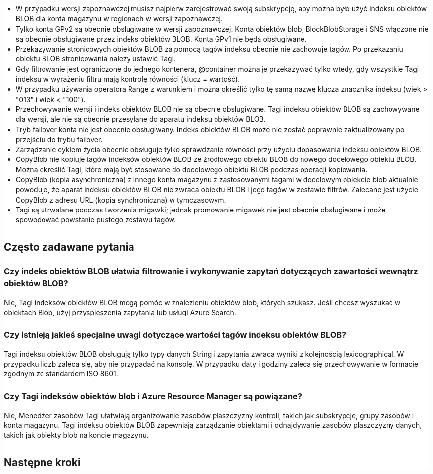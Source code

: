 - W przypadku wersji zapoznawczej musisz najpierw zarejestrować swoją subskrypcję, aby można było użyć indeksu obiektów BLOB dla konta magazynu w regionach w wersji zapoznawczej.
- Tylko konta GPv2 są obecnie obsługiwane w wersji zapoznawczej. Konta obiektów blob, BlockBlobStorage i SNS włączone nie są obecnie obsługiwane przez indeks obiektów BLOB. Konta GPv1 nie będą obsługiwane.
- Przekazywanie stronicowych obiektów BLOB za pomocą tagów indeksu obecnie nie zachowuje tagów. Po przekazaniu obiektu BLOB stronicowania należy ustawić Tagi.
- Gdy filtrowanie jest ograniczone do jednego kontenera, @container można je przekazywać tylko wtedy, gdy wszystkie Tagi indeksu w wyrażeniu filtru mają kontrolę równości (klucz = wartość).
- W przypadku używania operatora Range z warunkiem i można określić tylko tę samą nazwę klucza znacznika indeksu (wiek > "013" i wiek < "100").
- Przechowywanie wersji i indeks obiektów BLOB nie są obecnie obsługiwane. Tagi indeksu obiektów BLOB są zachowywane dla wersji, ale nie są obecnie przesyłane do aparatu indeksu obiektów BLOB.
- Tryb failover konta nie jest obecnie obsługiwany. Indeks obiektów BLOB może nie zostać poprawnie zaktualizowany po przejściu do trybu failover.
- Zarządzanie cyklem życia obecnie obsługuje tylko sprawdzanie równości przy użyciu dopasowania indeksu obiektów BLOB.
- CopyBlob nie kopiuje tagów indeksów obiektów BLOB ze źródłowego obiektu BLOB do nowego docelowego obiektu BLOB. Można określić Tagi, które mają być stosowane do docelowego obiektu BLOB podczas operacji kopiowania.
- CopyBlob (kopia asynchroniczna) z innego konta magazynu z zastosowanymi tagami w docelowym obiekcie blob aktualnie powoduje, że aparat indeksu obiektów BLOB nie zwraca obiektu BLOB i jego tagów w zestawie filtrów. Zalecane jest użycie CopyBlob z adresu URL (kopia synchroniczna) w tymczasowym.
- Tagi są utrwalane podczas tworzenia migawki; jednak promowanie migawek nie jest obecnie obsługiwane i może spowodować powstanie pustego zestawu tagów.

## <a name="faq"></a>Często zadawane pytania

### <a name="can-blob-index-help-me-filter-and-query-content-inside-my-blobs"></a>Czy indeks obiektów BLOB ułatwia filtrowanie i wykonywanie zapytań dotyczących zawartości wewnątrz obiektów BLOB?
Nie, Tagi indeksów obiektów BLOB mogą pomóc w znalezieniu obiektów blob, których szukasz. Jeśli chcesz wyszukać w obiektach Blob, użyj przyspieszenia zapytania lub usługi Azure Search.

### <a name="are-there-any-special-considerations-regarding-blob-index-tag-values"></a>Czy istnieją jakieś specjalne uwagi dotyczące wartości tagów indeksu obiektów BLOB?
Tagi indeksu obiektów BLOB obsługują tylko typy danych String i zapytania zwraca wyniki z kolejnością lexicographical. W przypadku liczb zaleca się, aby nie przypadać na konsolę. W przypadku daty i godziny zaleca się przechowywanie w formacie zgodnym ze standardem ISO 8601.

### <a name="are-blob-index-tags-and-azure-resource-manager-tags-related"></a>Czy Tagi indeksów obiektów blob i Azure Resource Manager są powiązane?
Nie, Menedżer zasobów Tagi ułatwiają organizowanie zasobów płaszczyzny kontroli, takich jak subskrypcje, grupy zasobów i konta magazynu. Tagi indeksu obiektów BLOB zapewniają zarządzanie obiektami i odnajdywanie zasobów płaszczyzny danych, takich jak obiekty blob na koncie magazynu.

## <a name="next-steps"></a>Następne kroki
